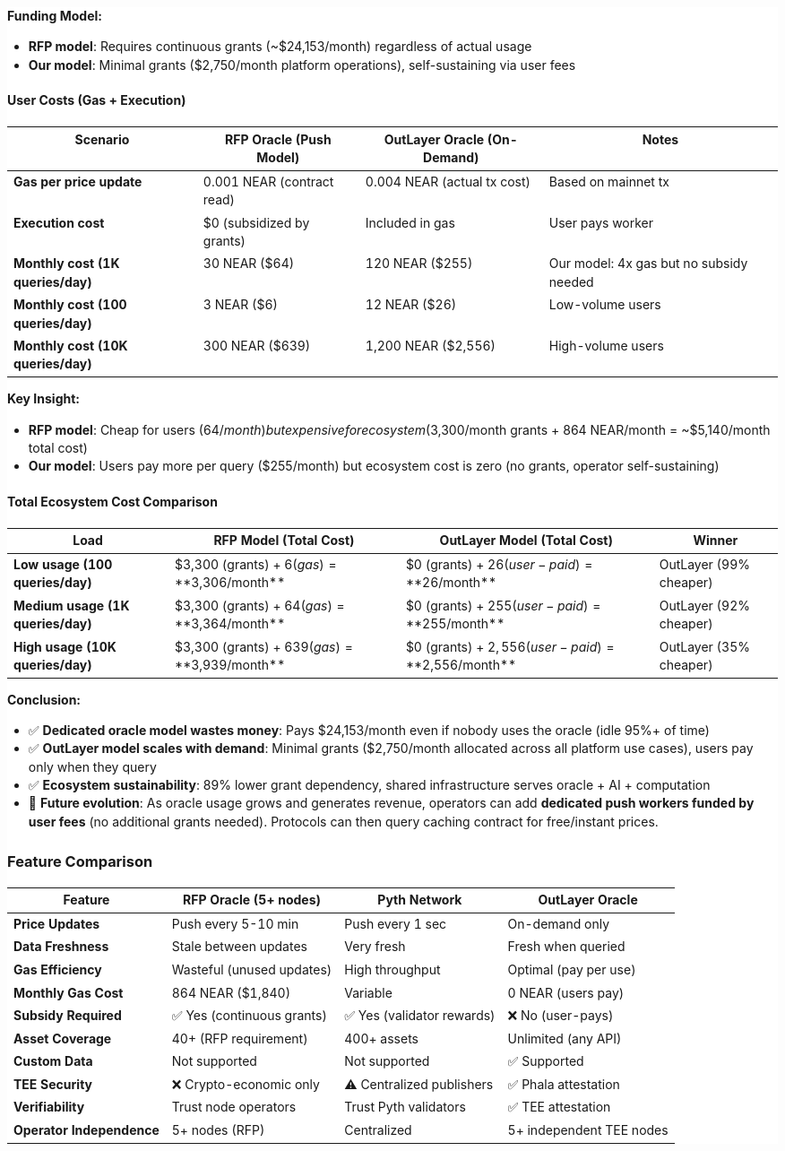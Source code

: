 **Funding Model:**
- **RFP model**: Requires continuous grants (~$24,153/month) regardless of actual usage
- **Our model**: Minimal grants ($2,750/month platform operations), self-sustaining via user fees

#### User Costs (Gas + Execution)

| Scenario | RFP Oracle (Push Model) | OutLayer Oracle (On-Demand) | Notes |
|----------|-------------------------|----------------------------|-------|
| **Gas per price update** | 0.001 NEAR (contract read) | 0.004 NEAR (actual tx cost) | Based on mainnet tx |
| **Execution cost** | $0 (subsidized by grants) | Included in gas | User pays worker |
| **Monthly cost (1K queries/day)** | 30 NEAR ($64) | 120 NEAR ($255) | Our model: 4x gas but no subsidy needed |
| **Monthly cost (100 queries/day)** | 3 NEAR ($6) | 12 NEAR ($26) | Low-volume users |
| **Monthly cost (10K queries/day)** | 300 NEAR ($639) | 1,200 NEAR ($2,556) | High-volume users |

**Key Insight:**
- **RFP model**: Cheap for users ($64/month) but expensive for ecosystem ($3,300/month grants + 864 NEAR/month = ~$5,140/month total cost)
- **Our model**: Users pay more per query ($255/month) but ecosystem cost is zero (no grants, operator self-sustaining)

#### Total Ecosystem Cost Comparison

| Load | RFP Model (Total Cost) | OutLayer Model (Total Cost) | Winner |
|------|------------------------|----------------------------|--------|
| **Low usage (100 queries/day)** | $3,300 (grants) + $6 (gas) = **$3,306/month** | $0 (grants) + $26 (user-paid) = **$26/month** | OutLayer (99% cheaper) |
| **Medium usage (1K queries/day)** | $3,300 (grants) + $64 (gas) = **$3,364/month** | $0 (grants) + $255 (user-paid) = **$255/month** | OutLayer (92% cheaper) |
| **High usage (10K queries/day)** | $3,300 (grants) + $639 (gas) = **$3,939/month** | $0 (grants) + $2,556 (user-paid) = **$2,556/month** | OutLayer (35% cheaper) |

**Conclusion:**
- ✅ **Dedicated oracle model wastes money**: Pays $24,153/month even if nobody uses the oracle (idle 95%+ of time)
- ✅ **OutLayer model scales with demand**: Minimal grants ($2,750/month allocated across all platform use cases), users pay only when they query
- ✅ **Ecosystem sustainability**: 89% lower grant dependency, shared infrastructure serves oracle + AI + computation
- 🔮 **Future evolution**: As oracle usage grows and generates revenue, operators can add **dedicated push workers funded by user fees** (no additional grants needed). Protocols can then query caching contract for free/instant prices.

### Feature Comparison

| Feature | RFP Oracle (5+ nodes) | Pyth Network | OutLayer Oracle |
|---------|----------------------|--------------|-----------------|
| **Price Updates** | Push every 5-10 min | Push every 1 sec | On-demand only |
| **Data Freshness** | Stale between updates | Very fresh | Fresh when queried |
| **Gas Efficiency** | Wasteful (unused updates) | High throughput | Optimal (pay per use) |
| **Monthly Gas Cost** | 864 NEAR ($1,840) | Variable | 0 NEAR (users pay) |
| **Subsidy Required** | ✅ Yes (continuous grants) | ✅ Yes (validator rewards) | ❌ No (user-pays) |
| **Asset Coverage** | 40+ (RFP requirement) | 400+ assets | Unlimited (any API) |
| **Custom Data** | Not supported | Not supported | ✅ Supported |
| **TEE Security** | ❌ Crypto-economic only | ⚠️ Centralized publishers | ✅ Phala attestation |
| **Verifiability** | Trust node operators | Trust Pyth validators | ✅ TEE attestation |
| **Operator Independence** | 5+ nodes (RFP) | Centralized | 5+ independent TEE nodes |
